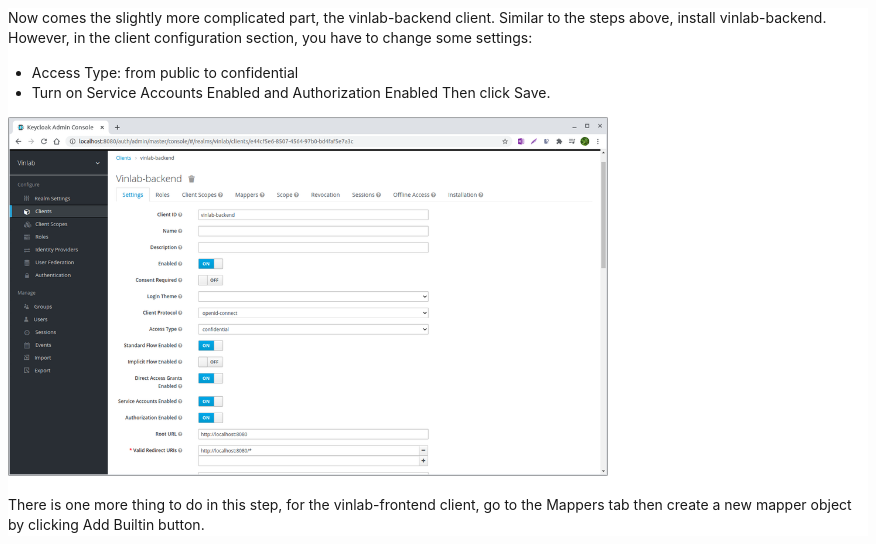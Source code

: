 Now comes the slightly more complicated part, the vinlab-backend client. Similar to the steps above, install vinlab-backend. However, in the client configuration section, you have to change some settings:

- Access Type: from public to confidential
- Turn on Service Accounts Enabled and Authorization Enabled
  Then click Save.

<img src="./images/kc_view_client_3.png" alt="View Client" width="600"/>

There is one more thing to do in this step, for the vinlab-frontend client, go to the Mappers tab then create a new mapper object by clicking Add Builtin button.
